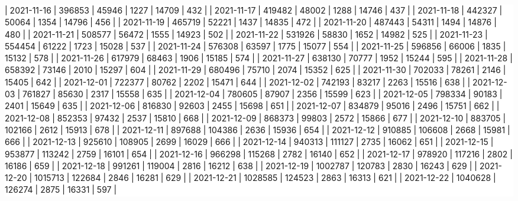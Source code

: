 | 2021-11-16 | 396853 | 45946 | 1227 | 14709 | 432 |
| 2021-11-17 | 419482 | 48002 | 1288 | 14746 | 437 |
| 2021-11-18 | 442327 | 50064 | 1354 | 14796 | 456 |
| 2021-11-19 | 465719 | 52221 | 1437 | 14835 | 472 |
| 2021-11-20 | 487443 | 54311 | 1494 | 14876 | 480 |
| 2021-11-21 | 508577 | 56472 | 1555 | 14923 | 502 |
| 2021-11-22 | 531926 | 58830 | 1652 | 14982 | 525 |
| 2021-11-23 | 554454 | 61222 | 1723 | 15028 | 537 |
| 2021-11-24 | 576308 | 63597 | 1775 | 15077 | 554 |
| 2021-11-25 | 596856 | 66006 | 1835 | 15132 | 578 |
| 2021-11-26 | 617979 | 68463 | 1906 | 15185 | 574 |
| 2021-11-27 | 638130 | 70777 | 1952 | 15244 | 595 |
| 2021-11-28 | 658392 | 73146 | 2010 | 15297 | 604 |
| 2021-11-29 | 680496 | 75710 | 2074 | 15352 | 625 |
| 2021-11-30 | 702033 | 78261 | 2146 | 15405 | 642 |
| 2021-12-01 | 722377 | 80762 | 2202 | 15471 | 644 |
| 2021-12-02 | 742193 | 83217 | 2263 | 15516 | 638 |
| 2021-12-03 | 761827 | 85630 | 2317 | 15558 | 635 |
| 2021-12-04 | 780605 | 87907 | 2356 | 15599 | 623 |
| 2021-12-05 | 798334 | 90183 | 2401 | 15649 | 635 |
| 2021-12-06 | 816830 | 92603 | 2455 | 15698 | 651 |
| 2021-12-07 | 834879 | 95016 | 2496 | 15751 | 662 |
| 2021-12-08 | 852353 | 97432 | 2537 | 15810 | 668 |
| 2021-12-09 | 868373 | 99803 | 2572 | 15866 | 677 |
| 2021-12-10 | 883705 | 102166 | 2612 | 15913 | 678 |
| 2021-12-11 | 897688 | 104386 | 2636 | 15936 | 654 |
| 2021-12-12 | 910885 | 106608 | 2668 | 15981 | 666 |
| 2021-12-13 | 925610 | 108905 | 2699 | 16029 | 666 |
| 2021-12-14 | 940313 | 111127 | 2735 | 16062 | 651 |
| 2021-12-15 | 953877 | 113242 | 2759 | 16101 | 654 |
| 2021-12-16 | 966298 | 115268 | 2782 | 16140 | 652 |
| 2021-12-17 | 978920 | 117216 | 2802 | 16186 | 659 |
| 2021-12-18 | 991261 | 119004 | 2816 | 16212 | 638 |
| 2021-12-19 | 1002787 | 120783 | 2830 | 16243 | 629 |
| 2021-12-20 | 1015713 | 122684 | 2846 | 16281 | 629 |
| 2021-12-21 | 1028585 | 124523 | 2863 | 16313 | 621 |
| 2021-12-22 | 1040628 | 126274 | 2875 | 16331 | 597 |